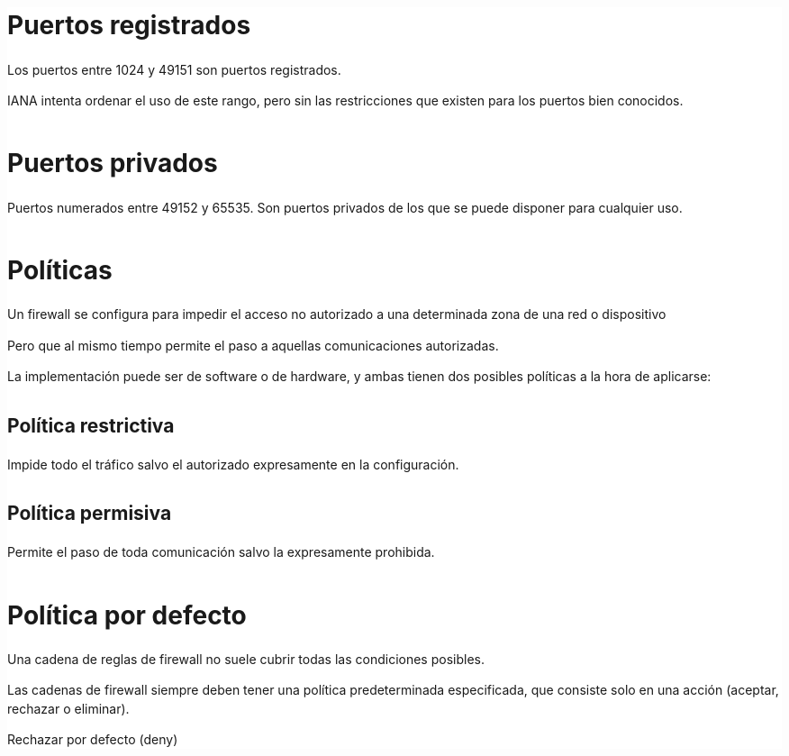 # Puertos registrados

Los puertos entre 1024 y 49151 son puertos
registrados.

IANA intenta ordenar el uso de este rango,
pero sin las restricciones que existen para
los puertos bien conocidos.

# Puertos privados

Puertos numerados entre 49152 y 65535. Son
puertos privados de los que se puede disponer
para cualquier uso.

# Políticas

Un firewall se configura para impedir el
acceso no autorizado a una determinada zona de
una red o dispositivo

Pero que al mismo tiempo permite el paso a
aquellas comunicaciones autorizadas.

La implementación puede ser de software o de
hardware, y ambas tienen dos posibles
políticas a la hora de aplicarse:

## Política restrictiva

Impide todo el tráfico
salvo el autorizado expresamente en la
configuración.

## Política permisiva

Permite el paso de toda
comunicación salvo la expresamente prohibida.

# Política por defecto

Una cadena de reglas de firewall no suele
cubrir todas las condiciones posibles.

Las cadenas de firewall siempre deben tener
una política predeterminada especificada, que
consiste solo en una acción (aceptar, rechazar
o eliminar).

Rechazar por defecto (deny)
